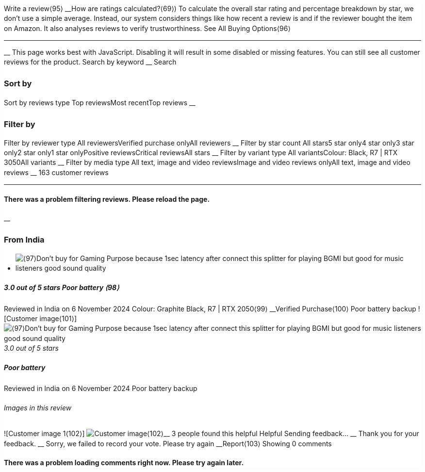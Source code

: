 
Write a review⟨95⟩
__How are ratings calculated?⟨69⟩)
To calculate the overall star rating and percentage breakdown by star, we don’t use a simple average. Instead, our system considers things like how recent a review is and if the reviewer bought the item on Amazon. It also analyses reviews to verify trustworthiness. 
See All Buying Options⟨96⟩
* * *
__
This page works best with JavaScript. Disabling it will result in some disabled or missing features. You can still see all customer reviews for the product.
Search by keyword
__
Search
### Sort by
Sort by reviews type Top reviewsMost recentTop reviews __
### Filter by
Filter by reviewer type All reviewersVerified purchase onlyAll reviewers __
Filter by star count All stars5 star only4 star only3 star only2 star only1 star onlyPositive reviewsCritical reviewsAll stars __
Filter by variant type All variantsColour: Black, R7 | RTX 3050All variants __
Filter by media type All text, image and video reviewsImage and video reviews onlyAll text, image and video reviews __
163 customer reviews 
* * *
#### There was a problem filtering reviews. Please reload the page.
__
###  From India 
  * ![⟨97⟩![](https://images-eu.ssl-images-amazon.com/images/S/amazon-avatars-global/default._CR0,0,1024,1024_SX48_.png)Don’t buy for Gaming Purpose because 1sec latency after connect this splitter for playing BGMI but good for music listeners good sound quality](/gp/profile/amzn1.account.AEGYICLUNK4O33HYJLKE6IBQ65CA/ref=cm_cr_getr_d_gw_btm?ie=UTF8)
#####  _3.0 out of 5 stars_ Poor battery ⟨98⟩
Reviewed in India on 6 November 2024
Colour: Graphite Black, R7 | RTX 2050⟨99⟩ __Verified Purchase⟨100⟩
Poor battery backup
![Customer image⟨101⟩]
![⟨97⟩![](https://images-eu.ssl-images-amazon.com/images/S/amazon-avatars-global/default._CR0,0,1024,1024_SX48_.png)Don’t buy for Gaming Purpose because 1sec latency after connect this splitter for playing BGMI but good for music listeners good sound quality](/gp/profile/amzn1.account.AEGYICLUNK4O33HYJLKE6IBQ65CA/ref=cm_cr_getr_d_gw_pop?ie=UTF8)
_3.0 out of 5 stars_
#####  Poor battery 
  
Reviewed in India on 6 November 2024 
Poor battery backup 
######  Images in this review 
![Customer image 1⟨102⟩]
![Customer image⟨102⟩__](javascript:void\(0\))
3 people found this helpful
Helpful
Sending feedback...
__
Thank you for your feedback.
__
Sorry, we failed to record your vote. Please try again
__Report⟨103⟩
Showing 0 comments
#### There was a problem loading comments right now. Please try again later.